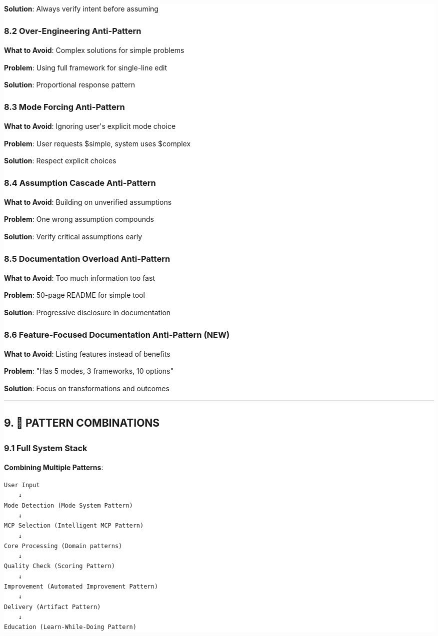**Solution**: Always verify intent before assuming

### 8.2 Over-Engineering Anti-Pattern
**What to Avoid**: Complex solutions for simple problems

**Problem**: Using full framework for single-line edit

**Solution**: Proportional response pattern

### 8.3 Mode Forcing Anti-Pattern
**What to Avoid**: Ignoring user's explicit mode choice

**Problem**: User requests $simple, system uses $complex

**Solution**: Respect explicit choices

### 8.4 Assumption Cascade Anti-Pattern
**What to Avoid**: Building on unverified assumptions

**Problem**: One wrong assumption compounds

**Solution**: Verify critical assumptions early

### 8.5 Documentation Overload Anti-Pattern
**What to Avoid**: Too much information too fast

**Problem**: 50-page README for simple tool

**Solution**: Progressive disclosure in documentation

### 8.6 Feature-Focused Documentation Anti-Pattern (NEW)
**What to Avoid**: Listing features instead of benefits

**Problem**: "Has 5 modes, 3 frameworks, 10 options"

**Solution**: Focus on transformations and outcomes

---

## 9. 🧩 PATTERN COMBINATIONS

### 9.1 Full System Stack
**Combining Multiple Patterns**:

```
User Input
    ↓
Mode Detection (Mode System Pattern)
    ↓
MCP Selection (Intelligent MCP Pattern)
    ↓
Core Processing (Domain patterns)
    ↓
Quality Check (Scoring Pattern)
    ↓
Improvement (Automated Improvement Pattern)
    ↓
Delivery (Artifact Pattern)
    ↓
Education (Learn-While-Doing Pattern)
```
